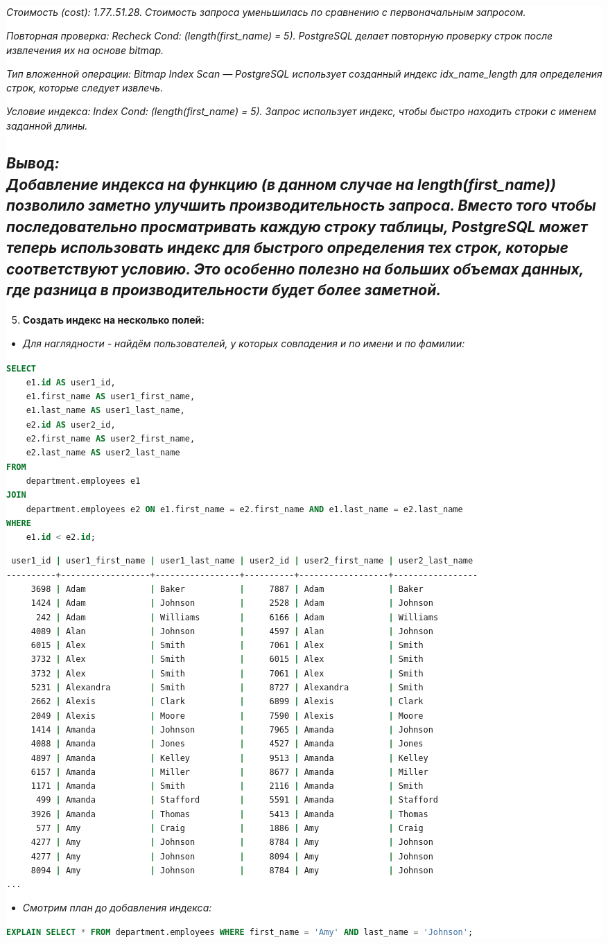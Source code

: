 *Стоимость (cost): 1.77..51.28. Стоимость запроса уменьшилась по сравнению с первоначальным запросом.*  
  
*Повторная проверка: Recheck Cond: (length(first_name) = 5). PostgreSQL делает повторную проверку строк после извлечения их на основе bitmap.*  
  
*Тип вложенной операции: Bitmap Index Scan — PostgreSQL использует созданный индекс idx_name_length для определения строк, которые следует извлечь.*  
  
*Условие индекса: Index Cond: (length(first_name) = 5). Запрос использует индекс, чтобы быстро находить строки с именем заданной длины.*
  
*Вывод:*  
*Добавление индекса на функцию (в данном случае на length(first_name)) позволило заметно улучшить производительность запроса. Вместо того чтобы последовательно просматривать каждую строку таблицы, PostgreSQL может теперь использовать индекс для быстрого определения тех строк, которые соответствуют условию. Это особенно полезно на больших объемах данных, где разница в производительности будет более заметной.*
----------------
5. **Создать индекс на несколько полей:**
- *Для наглядности - найдём пользователей, у которых совпадения и по имени и по фамилии:*
```sql
SELECT 
    e1.id AS user1_id, 
    e1.first_name AS user1_first_name, 
    e1.last_name AS user1_last_name,
    e2.id AS user2_id, 
    e2.first_name AS user2_first_name, 
    e2.last_name AS user2_last_name
FROM 
    department.employees e1
JOIN 
    department.employees e2 ON e1.first_name = e2.first_name AND e1.last_name = e2.last_name
WHERE 
    e1.id < e2.id;
```
```bash
 user1_id | user1_first_name | user1_last_name | user2_id | user2_first_name | user2_last_name
----------+------------------+-----------------+----------+------------------+-----------------
     3698 | Adam             | Baker           |     7887 | Adam             | Baker
     1424 | Adam             | Johnson         |     2528 | Adam             | Johnson
      242 | Adam             | Williams        |     6166 | Adam             | Williams
     4089 | Alan             | Johnson         |     4597 | Alan             | Johnson
     6015 | Alex             | Smith           |     7061 | Alex             | Smith
     3732 | Alex             | Smith           |     6015 | Alex             | Smith
     3732 | Alex             | Smith           |     7061 | Alex             | Smith
     5231 | Alexandra        | Smith           |     8727 | Alexandra        | Smith
     2662 | Alexis           | Clark           |     6899 | Alexis           | Clark
     2049 | Alexis           | Moore           |     7590 | Alexis           | Moore
     1414 | Amanda           | Johnson         |     7965 | Amanda           | Johnson
     4088 | Amanda           | Jones           |     4527 | Amanda           | Jones
     4897 | Amanda           | Kelley          |     9513 | Amanda           | Kelley
     6157 | Amanda           | Miller          |     8677 | Amanda           | Miller
     1171 | Amanda           | Smith           |     2116 | Amanda           | Smith
      499 | Amanda           | Stafford        |     5591 | Amanda           | Stafford
     3926 | Amanda           | Thomas          |     5413 | Amanda           | Thomas
      577 | Amy              | Craig           |     1886 | Amy              | Craig
     4277 | Amy              | Johnson         |     8784 | Amy              | Johnson
     4277 | Amy              | Johnson         |     8094 | Amy              | Johnson
     8094 | Amy              | Johnson         |     8784 | Amy              | Johnson
...
```
- *Смотрим план до добавления индекса:*
```sql
EXPLAIN SELECT * FROM department.employees WHERE first_name = 'Amy' AND last_name = 'Johnson';
```
```bash
```